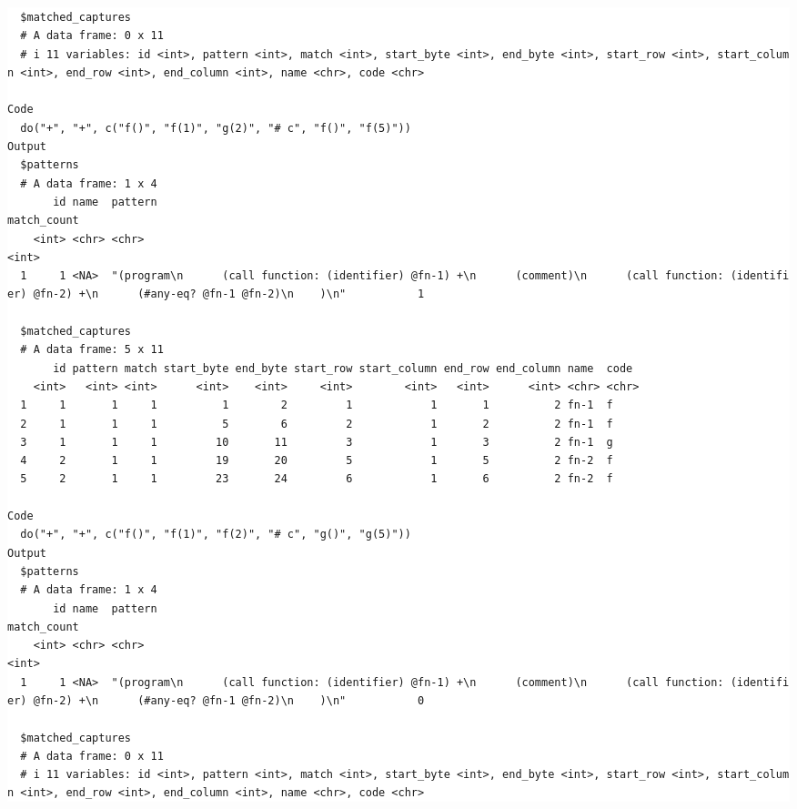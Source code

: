       $matched_captures
      # A data frame: 0 x 11
      # i 11 variables: id <int>, pattern <int>, match <int>, start_byte <int>, end_byte <int>, start_row <int>, start_column <int>, end_row <int>, end_column <int>, name <chr>, code <chr>
      
    Code
      do("+", "+", c("f()", "f(1)", "g(2)", "# c", "f()", "f(5)"))
    Output
      $patterns
      # A data frame: 1 x 4
           id name  pattern                                                                                                                                                      match_count
        <int> <chr> <chr>                                                                                                                                                              <int>
      1     1 <NA>  "(program\n      (call function: (identifier) @fn-1) +\n      (comment)\n      (call function: (identifier) @fn-2) +\n      (#any-eq? @fn-1 @fn-2)\n    )\n"           1
      
      $matched_captures
      # A data frame: 5 x 11
           id pattern match start_byte end_byte start_row start_column end_row end_column name  code 
        <int>   <int> <int>      <int>    <int>     <int>        <int>   <int>      <int> <chr> <chr>
      1     1       1     1          1        2         1            1       1          2 fn-1  f    
      2     1       1     1          5        6         2            1       2          2 fn-1  f    
      3     1       1     1         10       11         3            1       3          2 fn-1  g    
      4     2       1     1         19       20         5            1       5          2 fn-2  f    
      5     2       1     1         23       24         6            1       6          2 fn-2  f    
      
    Code
      do("+", "+", c("f()", "f(1)", "f(2)", "# c", "g()", "g(5)"))
    Output
      $patterns
      # A data frame: 1 x 4
           id name  pattern                                                                                                                                                      match_count
        <int> <chr> <chr>                                                                                                                                                              <int>
      1     1 <NA>  "(program\n      (call function: (identifier) @fn-1) +\n      (comment)\n      (call function: (identifier) @fn-2) +\n      (#any-eq? @fn-1 @fn-2)\n    )\n"           0
      
      $matched_captures
      # A data frame: 0 x 11
      # i 11 variables: id <int>, pattern <int>, match <int>, start_byte <int>, end_byte <int>, start_row <int>, start_column <int>, end_row <int>, end_column <int>, name <chr>, code <chr>
      